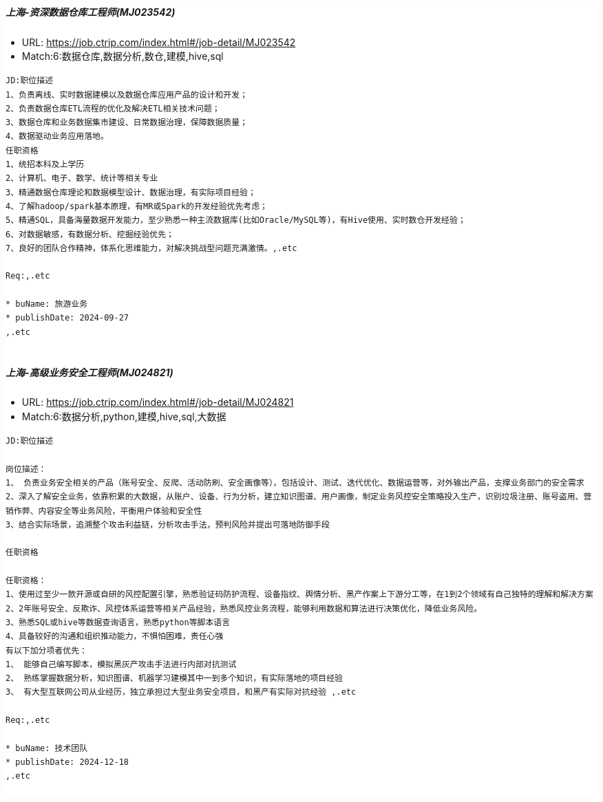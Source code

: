 
##### 上海-资深数据仓库工程师(MJ023542)
* URL: https://job.ctrip.com/index.html#/job-detail/MJ023542
* Match:6:数据仓库,数据分析,数仓,建模,hive,sql


```
JD:职位描述
1、负责离线、实时数据建模以及数据仓库应用产品的设计和开发；
2、负责数据仓库ETL流程的优化及解决ETL相关技术问题；
3、数据仓库和业务数据集市建设、日常数据治理，保障数据质量；
4、数据驱动业务应用落地。
任职资格
1、统招本科及上学历
2、计算机、电子、数学、统计等相关专业
3、精通数据仓库理论和数据模型设计、数据治理，有实际项目经验；
4、了解hadoop/spark基本原理，有MR或Spark的开发经验优先考虑；
5、精通SQL，具备海量数据开发能力，至少熟悉一种主流数据库(比如Oracle/MySQL等)，有Hive使用、实时数仓开发经验；
6、对数据敏感，有数据分析、挖掘经验优先；
7、良好的团队合作精神，体系化思维能力，对解决挑战型问题充满激情。,.etc

Req:,.etc

* buName: 旅游业务 
* publishDate: 2024-09-27 
,.etc


```


##### 上海-高级业务安全工程师(MJ024821)
* URL: https://job.ctrip.com/index.html#/job-detail/MJ024821
* Match:6:数据分析,python,建模,hive,sql,大数据


```
JD:职位描述

岗位描述：
1、 负责业务安全相关的产品（账号安全、反爬、活动防刷、安全画像等），包括设计、测试、迭代优化、数据运营等，对外输出产品，支撑业务部门的安全需求
2、深入了解安全业务，依靠积累的大数据，从账户、设备、行为分析，建立知识图谱、用户画像，制定业务风控安全策略投入生产，识别垃圾注册、账号盗用、营销作弊、内容安全等业务风险，平衡用户体验和安全性 
3、结合实际场景，追溯整个攻击利益链，分析攻击手法，预判风险并提出可落地防御手段 

任职资格

任职资格：
1、使用过至少一款开源或自研的风控配置引擎，熟悉验证码防护流程、设备指纹、舆情分析、黑产作案上下游分工等，在1到2个领域有自己独特的理解和解决方案
2、2年账号安全、反欺诈、风控体系运营等相关产品经验，熟悉风控业务流程，能够利用数据和算法进行决策优化，降低业务风险。
3、熟悉SQL或hive等数据查询语言，熟悉python等脚本语言 
4、具备较好的沟通和组织推动能力，不惧怕困难，责任心强 
有以下加分项者优先：
1、 能够自己编写脚本，模拟黑灰产攻击手法进行内部对抗测试
2、 熟练掌握数据分析，知识图谱、机器学习建模其中一到多个知识，有实际落地的项目经验
3、 有大型互联网公司从业经历，独立承担过大型业务安全项目，和黑产有实际对抗经验 ,.etc

Req:,.etc

* buName: 技术团队 
* publishDate: 2024-12-18 
,.etc


```
